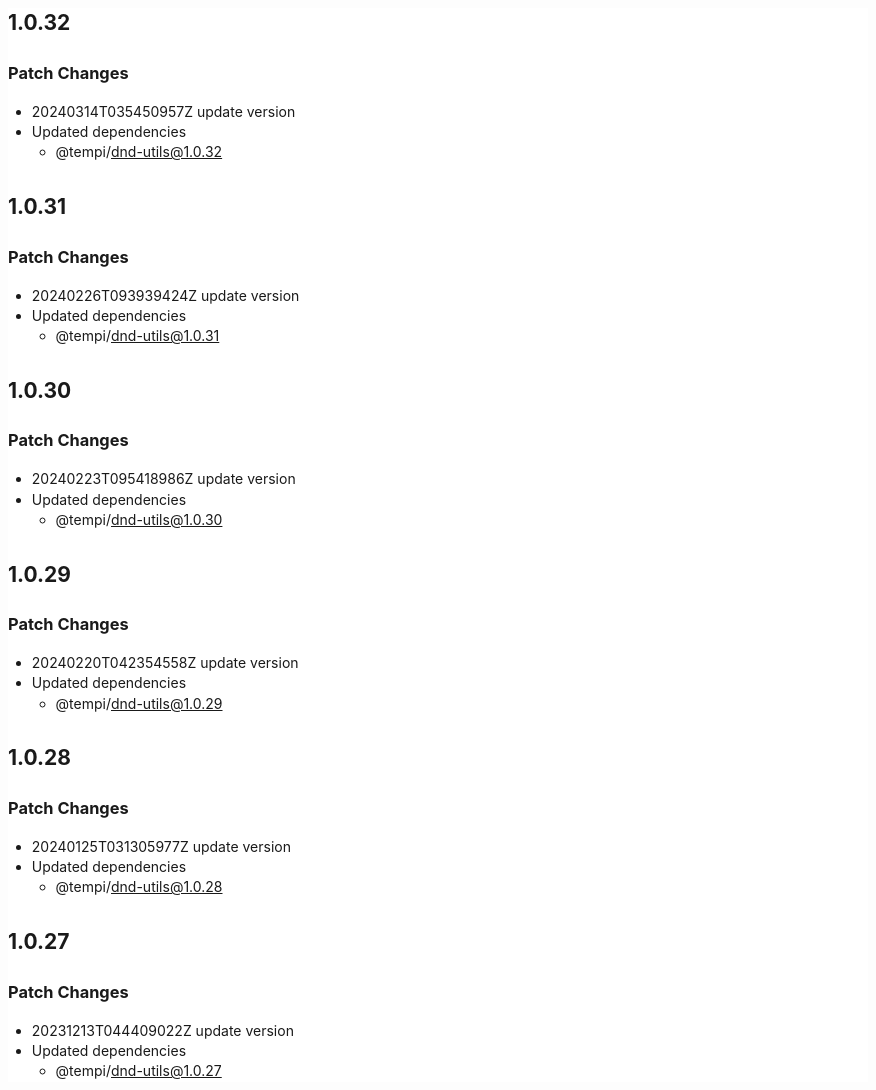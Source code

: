 ## 1.0.32

### Patch Changes

- 20240314T035450957Z update version
- Updated dependencies
  - @tempi/dnd-utils@1.0.32

## 1.0.31

### Patch Changes

- 20240226T093939424Z update version
- Updated dependencies
  - @tempi/dnd-utils@1.0.31

## 1.0.30

### Patch Changes

- 20240223T095418986Z update version
- Updated dependencies
  - @tempi/dnd-utils@1.0.30

## 1.0.29

### Patch Changes

- 20240220T042354558Z update version
- Updated dependencies
  - @tempi/dnd-utils@1.0.29

## 1.0.28

### Patch Changes

- 20240125T031305977Z update version
- Updated dependencies
  - @tempi/dnd-utils@1.0.28

## 1.0.27

### Patch Changes

- 20231213T044409022Z update version
- Updated dependencies
  - @tempi/dnd-utils@1.0.27
